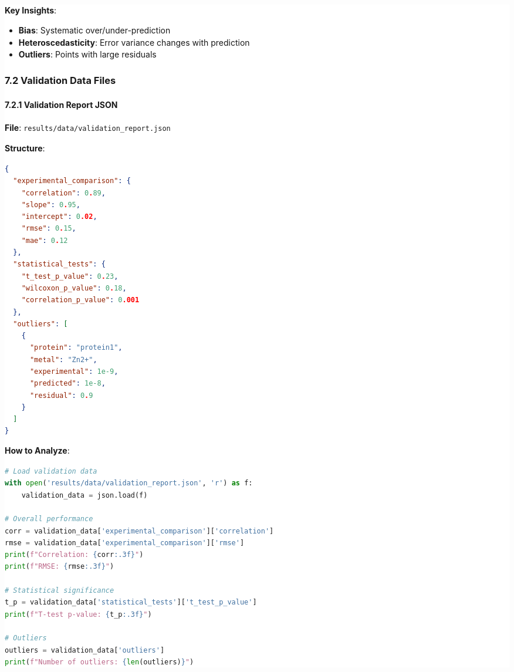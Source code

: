 **Key Insights**:
- **Bias**: Systematic over/under-prediction
- **Heteroscedasticity**: Error variance changes with prediction
- **Outliers**: Points with large residuals

### 7.2 Validation Data Files

#### 7.2.1 Validation Report JSON

**File**: `results/data/validation_report.json`

**Structure**:
```json
{
  "experimental_comparison": {
    "correlation": 0.89,
    "slope": 0.95,
    "intercept": 0.02,
    "rmse": 0.15,
    "mae": 0.12
  },
  "statistical_tests": {
    "t_test_p_value": 0.23,
    "wilcoxon_p_value": 0.18,
    "correlation_p_value": 0.001
  },
  "outliers": [
    {
      "protein": "protein1",
      "metal": "Zn2+",
      "experimental": 1e-9,
      "predicted": 1e-8,
      "residual": 0.9
    }
  ]
}
```

**How to Analyze**:
```python
# Load validation data
with open('results/data/validation_report.json', 'r') as f:
    validation_data = json.load(f)

# Overall performance
corr = validation_data['experimental_comparison']['correlation']
rmse = validation_data['experimental_comparison']['rmse']
print(f"Correlation: {corr:.3f}")
print(f"RMSE: {rmse:.3f}")

# Statistical significance
t_p = validation_data['statistical_tests']['t_test_p_value']
print(f"T-test p-value: {t_p:.3f}")

# Outliers
outliers = validation_data['outliers']
print(f"Number of outliers: {len(outliers)}")
```
